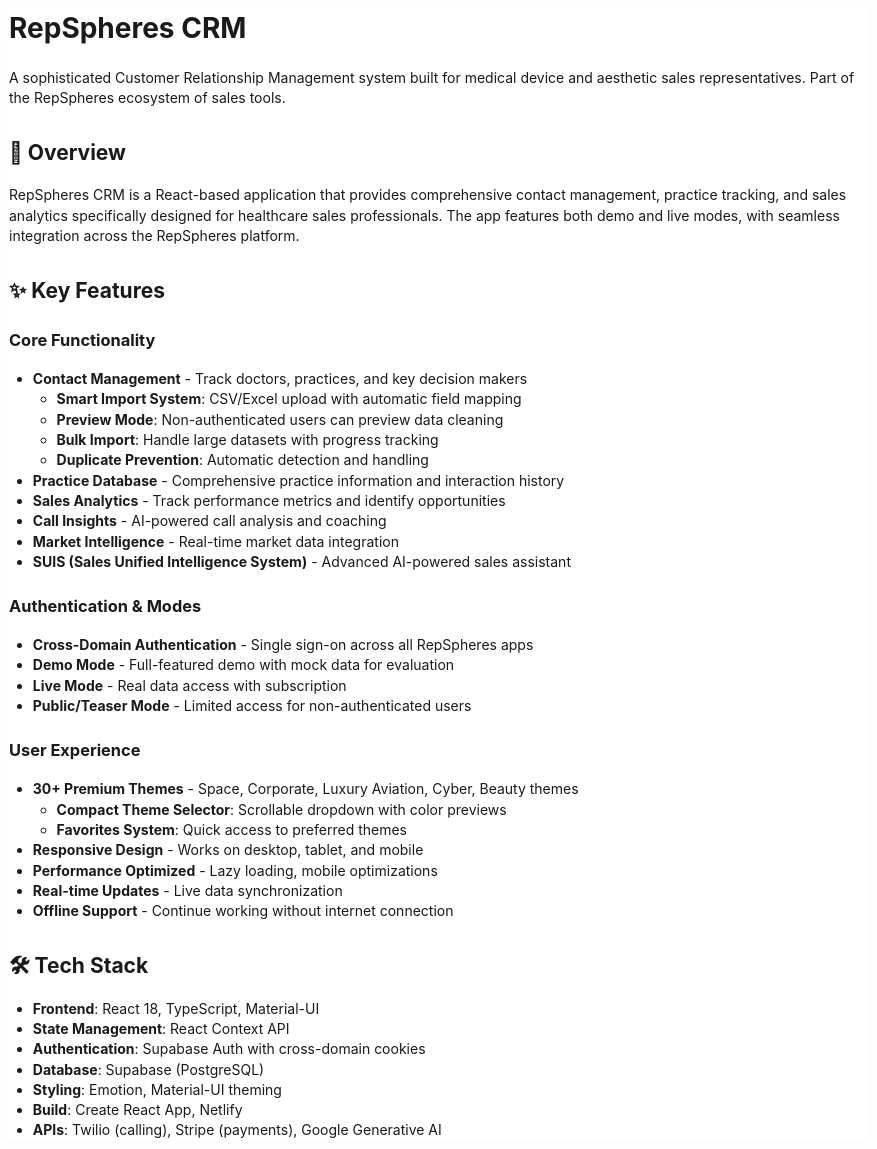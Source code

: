 # RepSpheres CRM

A sophisticated Customer Relationship Management system built for medical device and aesthetic sales representatives. Part of the RepSpheres ecosystem of sales tools.

## 🚀 Overview

RepSpheres CRM is a React-based application that provides comprehensive contact management, practice tracking, and sales analytics specifically designed for healthcare sales professionals. The app features both demo and live modes, with seamless integration across the RepSpheres platform.

## ✨ Key Features

### Core Functionality
- **Contact Management** - Track doctors, practices, and key decision makers
  - **Smart Import System**: CSV/Excel upload with automatic field mapping
  - **Preview Mode**: Non-authenticated users can preview data cleaning
  - **Bulk Import**: Handle large datasets with progress tracking
  - **Duplicate Prevention**: Automatic detection and handling
- **Practice Database** - Comprehensive practice information and interaction history
- **Sales Analytics** - Track performance metrics and identify opportunities
- **Call Insights** - AI-powered call analysis and coaching
- **Market Intelligence** - Real-time market data integration
- **SUIS (Sales Unified Intelligence System)** - Advanced AI-powered sales assistant

### Authentication & Modes
- **Cross-Domain Authentication** - Single sign-on across all RepSpheres apps
- **Demo Mode** - Full-featured demo with mock data for evaluation
- **Live Mode** - Real data access with subscription
- **Public/Teaser Mode** - Limited access for non-authenticated users

### User Experience
- **30+ Premium Themes** - Space, Corporate, Luxury Aviation, Cyber, Beauty themes
  - **Compact Theme Selector**: Scrollable dropdown with color previews
  - **Favorites System**: Quick access to preferred themes
- **Responsive Design** - Works on desktop, tablet, and mobile
- **Performance Optimized** - Lazy loading, mobile optimizations
- **Real-time Updates** - Live data synchronization
- **Offline Support** - Continue working without internet connection

## 🛠️ Tech Stack

- **Frontend**: React 18, TypeScript, Material-UI
- **State Management**: React Context API
- **Authentication**: Supabase Auth with cross-domain cookies
- **Database**: Supabase (PostgreSQL)
- **Styling**: Emotion, Material-UI theming
- **Build**: Create React App, Netlify
- **APIs**: Twilio (calling), Stripe (payments), Google Generative AI

